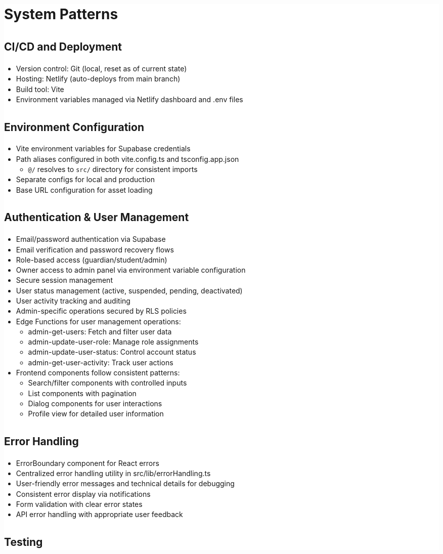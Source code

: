 # System Patterns

## CI/CD and Deployment

- Version control: Git (local, reset as of current state)
- Hosting: Netlify (auto-deploys from main branch)
- Build tool: Vite
- Environment variables managed via Netlify dashboard and .env files

## Environment Configuration

- Vite environment variables for Supabase credentials
- Path aliases configured in both vite.config.ts and tsconfig.app.json
  - `@/` resolves to `src/` directory for consistent imports
- Separate configs for local and production
- Base URL configuration for asset loading

## Authentication & User Management

- Email/password authentication via Supabase
- Email verification and password recovery flows
- Role-based access (guardian/student/admin)
- Owner access to admin panel via environment variable configuration
- Secure session management
- User status management (active, suspended, pending, deactivated)
- User activity tracking and auditing
- Admin-specific operations secured by RLS policies
- Edge Functions for user management operations:
  - admin-get-users: Fetch and filter user data
  - admin-update-user-role: Manage role assignments
  - admin-update-user-status: Control account status
  - admin-get-user-activity: Track user actions
- Frontend components follow consistent patterns:
  - Search/filter components with controlled inputs
  - List components with pagination
  - Dialog components for user interactions
  - Profile view for detailed user information

## Error Handling

- ErrorBoundary component for React errors
- Centralized error handling utility in src/lib/errorHandling.ts
- User-friendly error messages and technical details for debugging
- Consistent error display via notifications
- Form validation with clear error states
- API error handling with appropriate user feedback

## Testing
